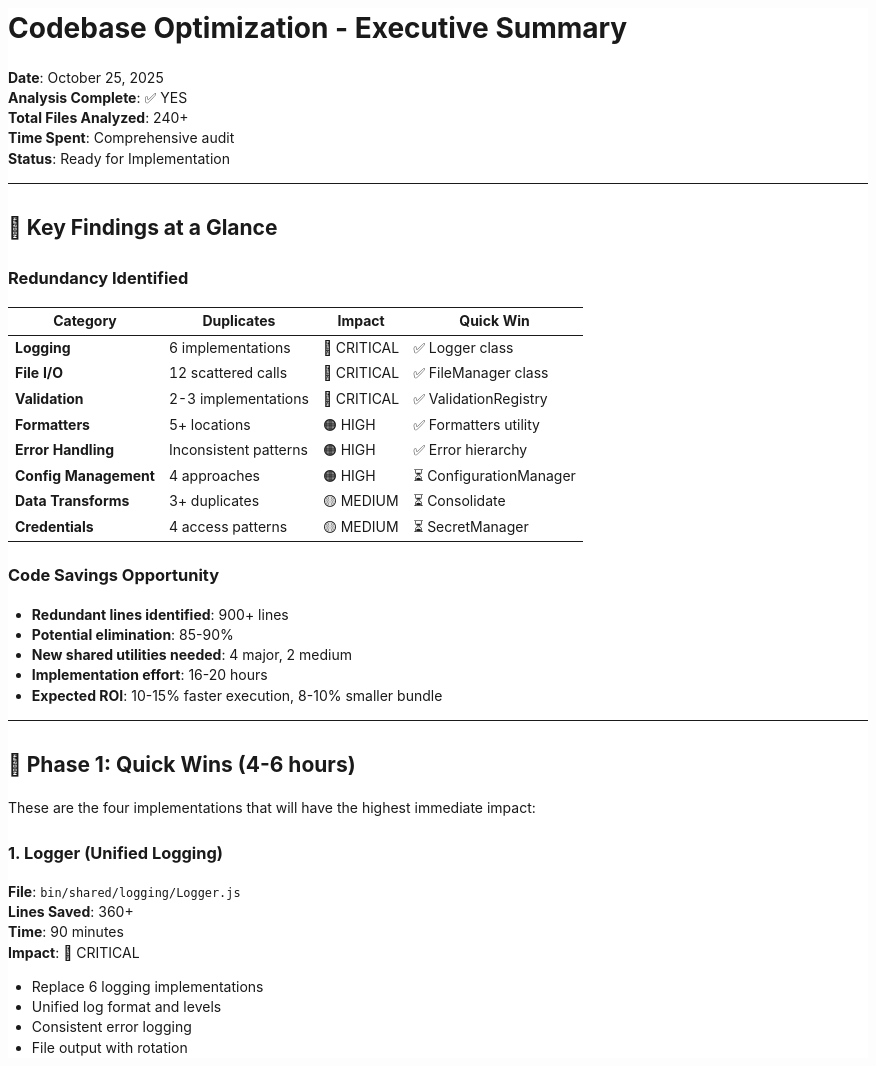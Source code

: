 # Codebase Optimization - Executive Summary

**Date**: October 25, 2025  
**Analysis Complete**: ✅ YES  
**Total Files Analyzed**: 240+  
**Time Spent**: Comprehensive audit  
**Status**: Ready for Implementation

---

## 🎯 Key Findings at a Glance

### Redundancy Identified
| Category | Duplicates | Impact | Quick Win |
|----------|-----------|--------|-----------|
| **Logging** | 6 implementations | 🔴 CRITICAL | ✅ Logger class |
| **File I/O** | 12 scattered calls | 🔴 CRITICAL | ✅ FileManager class |
| **Validation** | 2-3 implementations | 🔴 CRITICAL | ✅ ValidationRegistry |
| **Formatters** | 5+ locations | 🟠 HIGH | ✅ Formatters utility |
| **Error Handling** | Inconsistent patterns | 🟠 HIGH | ✅ Error hierarchy |
| **Config Management** | 4 approaches | 🟠 HIGH | ⏳ ConfigurationManager |
| **Data Transforms** | 3+ duplicates | 🟡 MEDIUM | ⏳ Consolidate |
| **Credentials** | 4 access patterns | 🟡 MEDIUM | ⏳ SecretManager |

### Code Savings Opportunity
- **Redundant lines identified**: 900+ lines
- **Potential elimination**: 85-90%
- **New shared utilities needed**: 4 major, 2 medium
- **Implementation effort**: 16-20 hours
- **Expected ROI**: 10-15% faster execution, 8-10% smaller bundle

---

## 🚀 Phase 1: Quick Wins (4-6 hours)

These are the four implementations that will have the highest immediate impact:

### 1. **Logger** (Unified Logging)
**File**: `bin/shared/logging/Logger.js`  
**Lines Saved**: 360+  
**Time**: 90 minutes  
**Impact**: 🔴 CRITICAL
- Replace 6 logging implementations
- Unified log format and levels
- Consistent error logging
- File output with rotation
